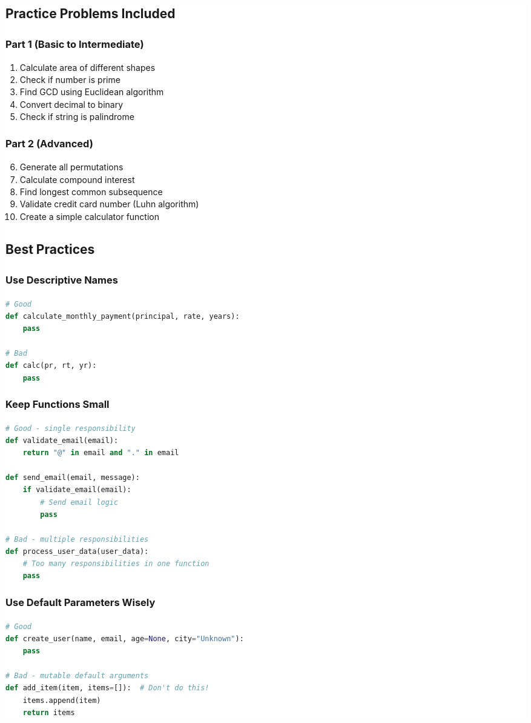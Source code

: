 ## Practice Problems Included

### Part 1 (Basic to Intermediate)
1. Calculate area of different shapes
2. Check if number is prime
3. Find GCD using Euclidean algorithm
4. Convert decimal to binary
5. Check if string is palindrome

### Part 2 (Advanced)
6. Generate all permutations
7. Calculate compound interest
8. Find longest common subsequence
9. Validate credit card number (Luhn algorithm)
10. Create a simple calculator function

## Best Practices

### Use Descriptive Names
```python
# Good
def calculate_monthly_payment(principal, rate, years):
    pass

# Bad
def calc(pr, rt, yr):
    pass
```

### Keep Functions Small
```python
# Good - single responsibility
def validate_email(email):
    return "@" in email and "." in email

def send_email(email, message):
    if validate_email(email):
        # Send email logic
        pass

# Bad - multiple responsibilities
def process_user_data(user_data):
    # Too many responsibilities in one function
    pass
```

### Use Default Parameters Wisely
```python
# Good
def create_user(name, email, age=None, city="Unknown"):
    pass

# Bad - mutable default arguments
def add_item(item, items=[]):  # Don't do this!
    items.append(item)
    return items
```
